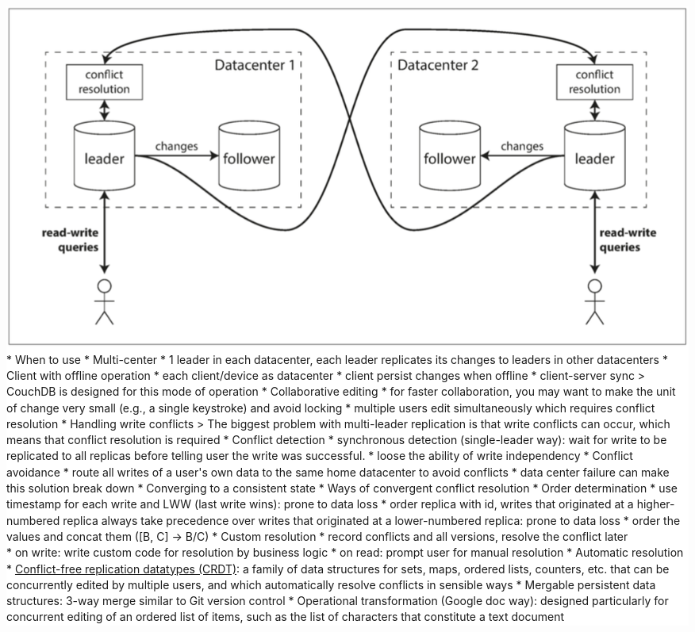 ![multi leader](pics/ddia/multi-leader.png)
    * When to use
        * Multi-center
            * 1 leader in each datacenter, each leader replicates its changes to leaders in other datacenters
        * Client with offline operation
            * each client/device as datacenter
            * client persist changes when offline
            * client-server sync
        > CouchDB is designed for this mode of operation
        * Collaborative editing
            * for faster collaboration, you may want to make the unit of change very small (e.g., a single keystroke) and avoid locking
            * multiple users edit simultaneously which requires conflict resolution
    * Handling write conflicts
        > The biggest problem with multi-leader replication is that write conflicts can occur, which means that conflict resolution is required
        * Conflict detection
            * synchronous detection (single-leader way):  wait for write to be replicated to all replicas before telling user the write was successful. 
                * loose the ability of write independency
        * Conflict avoidance
            * route all writes of a user's own data to the same home datacenter to avoid conflicts
                * data center failure can make this solution break down
        * Converging to a consistent state
            * Ways of convergent conflict resolution
                * Order determination
                    * use timestamp for each write and LWW (last write wins): prone to data loss
                    * order replica with id, writes that originated at a higher-numbered replica always take precedence over writes that originated at a lower-numbered replica: prone to data loss
                    * order the values and concat them ([B, C] -> B/C)
                * Custom resolution
                    * record conflicts and all versions, resolve the conflict later                         
                        * on write: write custom code for resolution by business logic
                        * on read: prompt user for manual resolution
                * Automatic resolution
                    * [Conflict-free replication datatypes (CRDT)](https://en.wikipedia.org/wiki/Conflict-free_replicated_data_type): a family of data structures for sets, maps, ordered lists, counters, etc. that can be concurrently edited by multiple users, and which automatically resolve conflicts in sensible ways
                    * Mergable persistent data structures: 3-way merge similar to Git version control
                    * Operational transformation (Google doc way): designed particularly for concurrent editing of an ordered list of items, such as the list of characters that constitute a text document